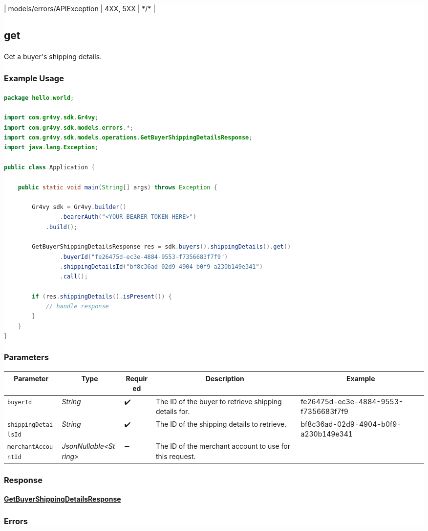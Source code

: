 | models/errors/APIException        | 4XX, 5XX                          | \*/\*                             |

## get

Get a buyer's shipping details.

### Example Usage

```java
package hello.world;

import com.gr4vy.sdk.Gr4vy;
import com.gr4vy.sdk.models.errors.*;
import com.gr4vy.sdk.models.operations.GetBuyerShippingDetailsResponse;
import java.lang.Exception;

public class Application {

    public static void main(String[] args) throws Exception {

        Gr4vy sdk = Gr4vy.builder()
                .bearerAuth("<YOUR_BEARER_TOKEN_HERE>")
            .build();

        GetBuyerShippingDetailsResponse res = sdk.buyers().shippingDetails().get()
                .buyerId("fe26475d-ec3e-4884-9553-f7356683f7f9")
                .shippingDetailsId("bf8c36ad-02d9-4904-b0f9-a230b149e341")
                .call();

        if (res.shippingDetails().isPresent()) {
            // handle response
        }
    }
}
```

### Parameters

| Parameter                                               | Type                                                    | Required                                                | Description                                             | Example                                                 |
| ------------------------------------------------------- | ------------------------------------------------------- | ------------------------------------------------------- | ------------------------------------------------------- | ------------------------------------------------------- |
| `buyerId`                                               | *String*                                                | :heavy_check_mark:                                      | The ID of the buyer to retrieve shipping details for.   | fe26475d-ec3e-4884-9553-f7356683f7f9                    |
| `shippingDetailsId`                                     | *String*                                                | :heavy_check_mark:                                      | The ID of the shipping details to retrieve.             | bf8c36ad-02d9-4904-b0f9-a230b149e341                    |
| `merchantAccountId`                                     | *JsonNullable\<String>*                                 | :heavy_minus_sign:                                      | The ID of the merchant account to use for this request. |                                                         |

### Response

**[GetBuyerShippingDetailsResponse](../../models/operations/GetBuyerShippingDetailsResponse.md)**

### Errors
